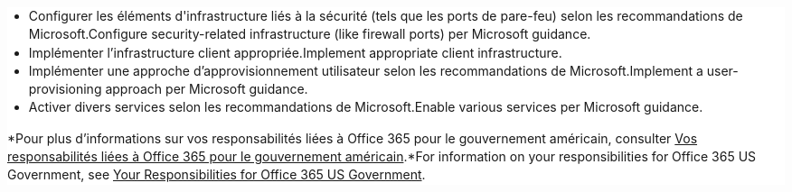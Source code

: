 - <span data-ttu-id="f2dd4-169">Configurer les éléments d'infrastructure liés à la sécurité (tels que les ports de pare-feu) selon les recommandations de Microsoft.</span><span class="sxs-lookup"><span data-stu-id="f2dd4-169">Configure security-related infrastructure (like firewall ports) per Microsoft guidance.</span></span>
- <span data-ttu-id="f2dd4-170">Implémenter l’infrastructure client appropriée.</span><span class="sxs-lookup"><span data-stu-id="f2dd4-170">Implement appropriate client infrastructure.</span></span>  
- <span data-ttu-id="f2dd4-171">Implémenter une approche d’approvisionnement utilisateur selon les recommandations de Microsoft.</span><span class="sxs-lookup"><span data-stu-id="f2dd4-171">Implement a user-provisioning approach per Microsoft guidance.</span></span>  
- <span data-ttu-id="f2dd4-172">Activer divers services selon les recommandations de Microsoft.</span><span class="sxs-lookup"><span data-stu-id="f2dd4-172">Enable various services per Microsoft guidance.</span></span>  
    
<span data-ttu-id="f2dd4-173">\*Pour plus d’informations sur vos responsabilités liées à Office 365 pour le gouvernement américain, consulter [Vos responsabilités liées à Office 365 pour le gouvernement américain](US-Gov-appendix-your-responsibilities.md).</span><span class="sxs-lookup"><span data-stu-id="f2dd4-173">\*For information on your responsibilities for Office 365 US Government, see [Your Responsibilities for Office 365 US Government](US-Gov-appendix-your-responsibilities.md).</span></span>
  